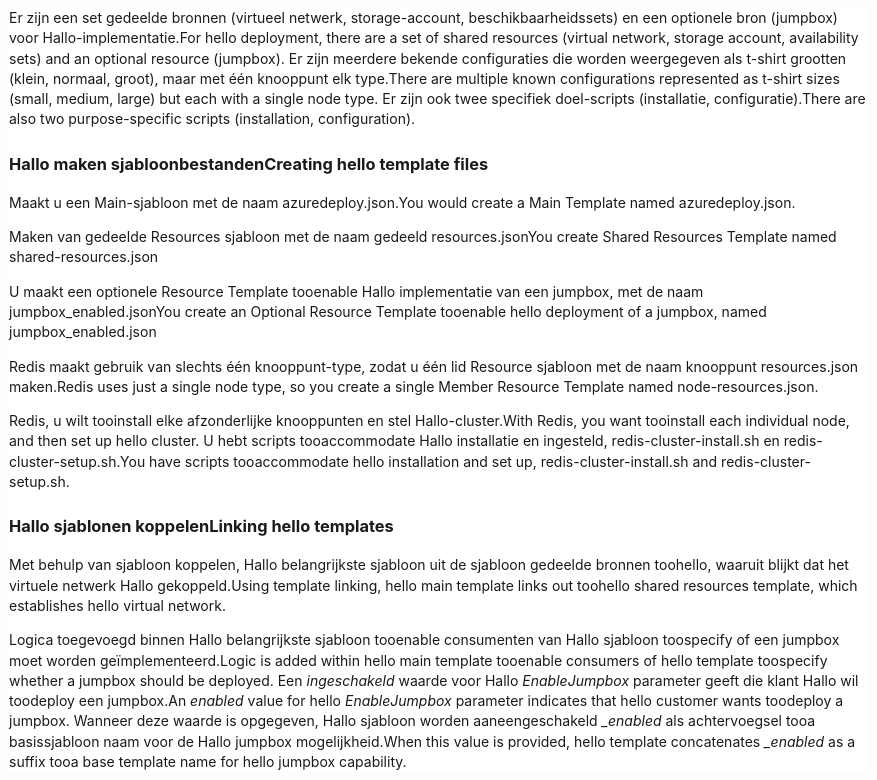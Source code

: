 <span data-ttu-id="32c6e-343">Er zijn een set gedeelde bronnen (virtueel netwerk, storage-account, beschikbaarheidssets) en een optionele bron (jumpbox) voor Hallo-implementatie.</span><span class="sxs-lookup"><span data-stu-id="32c6e-343">For hello deployment, there are a set of shared resources (virtual network, storage account, availability sets) and an optional resource (jumpbox).</span></span> <span data-ttu-id="32c6e-344">Er zijn meerdere bekende configuraties die worden weergegeven als t-shirt grootten (klein, normaal, groot), maar met één knooppunt elk type.</span><span class="sxs-lookup"><span data-stu-id="32c6e-344">There are multiple known configurations represented as t-shirt sizes (small, medium, large) but each with a single node type.</span></span> <span data-ttu-id="32c6e-345">Er zijn ook twee specifiek doel-scripts (installatie, configuratie).</span><span class="sxs-lookup"><span data-stu-id="32c6e-345">There are also two purpose-specific scripts (installation, configuration).</span></span>

### <a name="creating-hello-template-files"></a><span data-ttu-id="32c6e-346">Hallo maken sjabloonbestanden</span><span class="sxs-lookup"><span data-stu-id="32c6e-346">Creating hello template files</span></span>
<span data-ttu-id="32c6e-347">Maakt u een Main-sjabloon met de naam azuredeploy.json.</span><span class="sxs-lookup"><span data-stu-id="32c6e-347">You would create a Main Template named azuredeploy.json.</span></span>

<span data-ttu-id="32c6e-348">Maken van gedeelde Resources sjabloon met de naam gedeeld resources.json</span><span class="sxs-lookup"><span data-stu-id="32c6e-348">You create Shared Resources Template named shared-resources.json</span></span>

<span data-ttu-id="32c6e-349">U maakt een optionele Resource Template tooenable Hallo implementatie van een jumpbox, met de naam jumpbox_enabled.json</span><span class="sxs-lookup"><span data-stu-id="32c6e-349">You create an Optional Resource Template tooenable hello deployment of a jumpbox, named jumpbox_enabled.json</span></span>

<span data-ttu-id="32c6e-350">Redis maakt gebruik van slechts één knooppunt-type, zodat u één lid Resource sjabloon met de naam knooppunt resources.json maken.</span><span class="sxs-lookup"><span data-stu-id="32c6e-350">Redis uses just a single node type, so you create a single Member Resource Template named node-resources.json.</span></span>

<span data-ttu-id="32c6e-351">Redis, u wilt tooinstall elke afzonderlijke knooppunten en stel Hallo-cluster.</span><span class="sxs-lookup"><span data-stu-id="32c6e-351">With Redis, you want tooinstall each individual node, and then set up hello cluster.</span></span>  <span data-ttu-id="32c6e-352">U hebt scripts tooaccommodate Hallo installatie en ingesteld, redis-cluster-install.sh en redis-cluster-setup.sh.</span><span class="sxs-lookup"><span data-stu-id="32c6e-352">You have scripts tooaccommodate hello installation and set up, redis-cluster-install.sh and redis-cluster-setup.sh.</span></span>

### <a name="linking-hello-templates"></a><span data-ttu-id="32c6e-353">Hallo sjablonen koppelen</span><span class="sxs-lookup"><span data-stu-id="32c6e-353">Linking hello templates</span></span>
<span data-ttu-id="32c6e-354">Met behulp van sjabloon koppelen, Hallo belangrijkste sjabloon uit de sjabloon gedeelde bronnen toohello, waaruit blijkt dat het virtuele netwerk Hallo gekoppeld.</span><span class="sxs-lookup"><span data-stu-id="32c6e-354">Using template linking, hello main template links out toohello shared resources template, which establishes hello virtual network.</span></span>

<span data-ttu-id="32c6e-355">Logica toegevoegd binnen Hallo belangrijkste sjabloon tooenable consumenten van Hallo sjabloon toospecify of een jumpbox moet worden geïmplementeerd.</span><span class="sxs-lookup"><span data-stu-id="32c6e-355">Logic is added within hello main template tooenable consumers of hello template toospecify whether a jumpbox should be deployed.</span></span> <span data-ttu-id="32c6e-356">Een *ingeschakeld* waarde voor Hallo *EnableJumpbox* parameter geeft die klant Hallo wil toodeploy een jumpbox.</span><span class="sxs-lookup"><span data-stu-id="32c6e-356">An *enabled* value for hello *EnableJumpbox* parameter indicates that hello customer wants toodeploy a jumpbox.</span></span> <span data-ttu-id="32c6e-357">Wanneer deze waarde is opgegeven, Hallo sjabloon worden aaneengeschakeld *_enabled* als achtervoegsel tooa basissjabloon naam voor de Hallo jumpbox mogelijkheid.</span><span class="sxs-lookup"><span data-stu-id="32c6e-357">When this value is provided, hello template concatenates *_enabled* as a suffix tooa base template name for hello jumpbox capability.</span></span>

